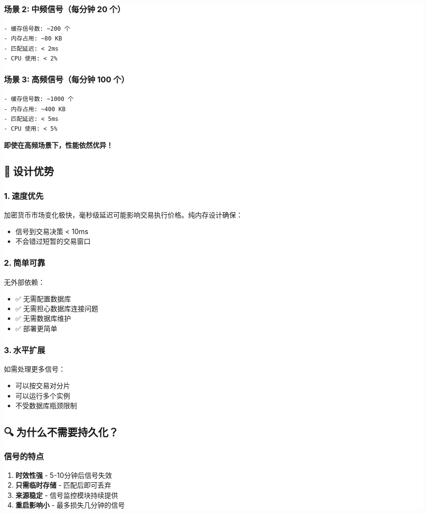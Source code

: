 ### 场景 2: 中频信号（每分钟 20 个）

```
- 缓存信号数: ~200 个
- 内存占用: ~80 KB
- 匹配延迟: < 2ms
- CPU 使用: < 2%
```

### 场景 3: 高频信号（每分钟 100 个）

```
- 缓存信号数: ~1000 个
- 内存占用: ~400 KB
- 匹配延迟: < 5ms
- CPU 使用: < 5%
```

**即使在高频场景下，性能依然优异！**

## 🎯 设计优势

### 1. 速度优先

加密货币市场变化极快，毫秒级延迟可能影响交易执行价格。纯内存设计确保：
- 信号到交易决策 < 10ms
- 不会错过短暂的交易窗口

### 2. 简单可靠

无外部依赖：
- ✅ 无需配置数据库
- ✅ 无需担心数据库连接问题
- ✅ 无需数据库维护
- ✅ 部署更简单

### 3. 水平扩展

如需处理更多信号：
- 可以按交易对分片
- 可以运行多个实例
- 不受数据库瓶颈限制

## 🔍 为什么不需要持久化？

### 信号的特点

1. **时效性强** - 5-10分钟后信号失效
2. **只需临时存储** - 匹配后即可丢弃
3. **来源稳定** - 信号监控模块持续提供
4. **重启影响小** - 最多损失几分钟的信号
